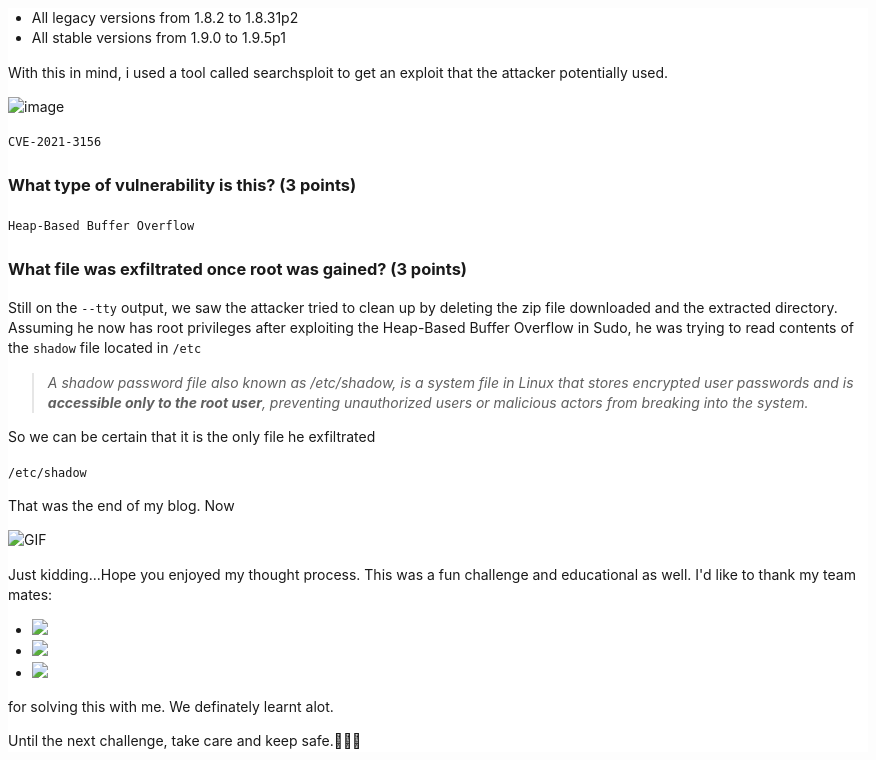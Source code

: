 - All legacy versions from 1.8.2 to 1.8.31p2
- All stable versions from 1.9.0 to 1.9.5p1

With this in mind, i used a tool called searchsploit to get an exploit that the attacker potentially used.

![image](https://user-images.githubusercontent.com/58165365/155750932-4b8d41c2-5faa-4f45-a354-da78124bc6e8.png)

`CVE-2021-3156`

### What type of vulnerability is this? (3 points)

`Heap-Based Buffer Overflow`

### What file was exfiltrated once root was gained? (3 points)

Still on the `--tty` output, we saw the attacker tried to clean up by deleting the zip file downloaded and the extracted directory. Assuming he now has root privileges after exploiting the Heap-Based Buffer Overflow in Sudo, he was trying to read contents of the `shadow` file located in `/etc`

> _A shadow password file also known as /etc/shadow, is a system file in Linux that stores encrypted user passwords and is **accessible only to the root user**, preventing unauthorized users or malicious actors from breaking into the system._

So we can be certain that it is the only file he exfiltrated

`/etc/shadow`

That was the end of my blog. Now

![GIF](https://c.tenor.com/p98eViuNSywAAAAM/seth-meyers-get-out-of-my-head.gif)

Just kidding...Hope you enjoyed my thought process. This was a fun challenge and educational as well. I'd like to thank my team mates:

- <a href="https://twitter.com/_parsz" ><img src="https://img.shields.io/twitter/url?label=%40_parsz&style=social&url=https%3A%2F%2Ftwitter.com%2F_parsz" /> </a>
- <a href="https://twitter.com/fsoc13tyyy" ><img src="https://img.shields.io/twitter/url?label=%40.%2Ffs0c13ty&style=social&url=https%3A%2F%2Ftwitter.com%2Ffsoc13tyyy" /> </a>
- <a href="https://twitter.com/5H311R4Di" ><img src="https://img.shields.io/twitter/url?label=%405H311R4Di&style=social&url=https%3A%2F%2Ftwitter.com%2F5H311R4Di" /> </a>

for solving this with me. We definately learnt alot.

Until the next challenge, take care and keep safe.🙂✌🏼
